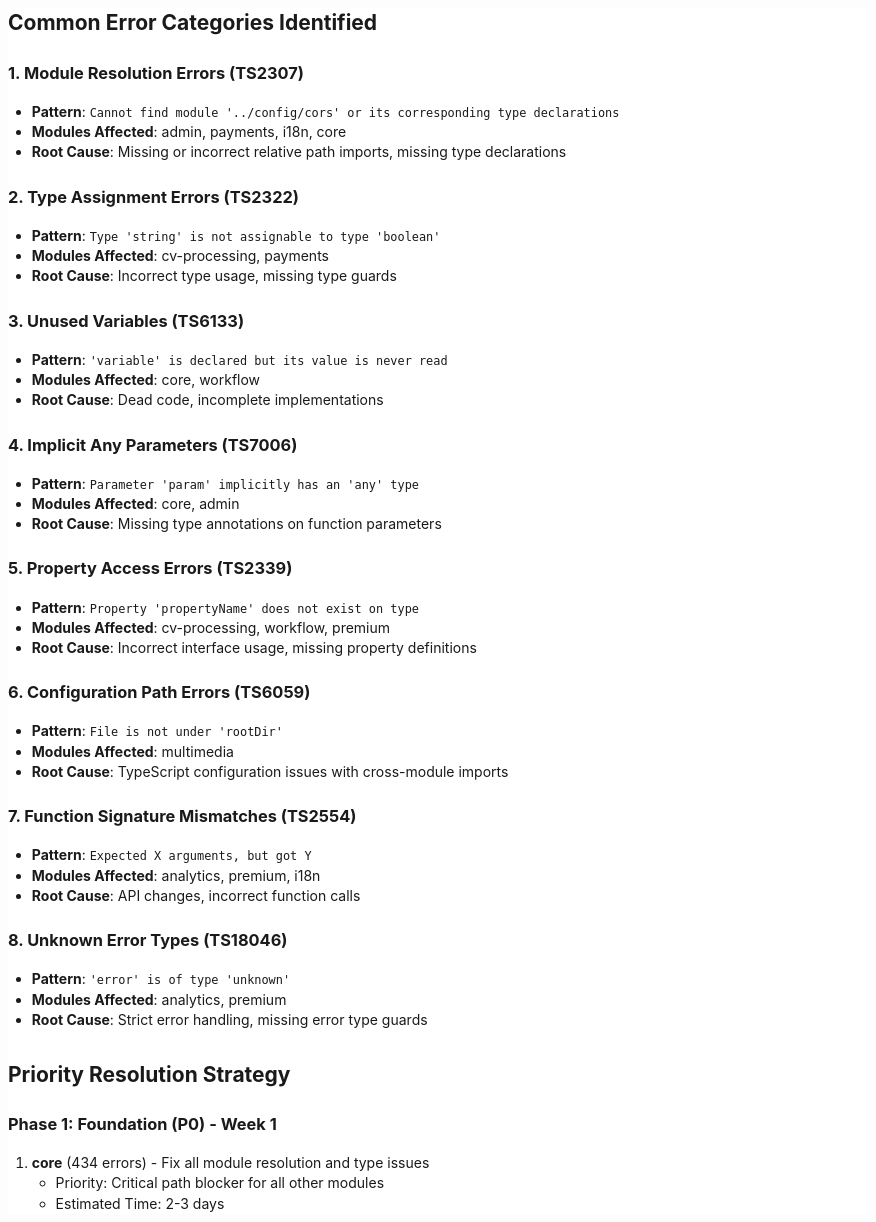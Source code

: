 ## Common Error Categories Identified

### 1. Module Resolution Errors (TS2307)
- **Pattern**: `Cannot find module '../config/cors' or its corresponding type declarations`
- **Modules Affected**: admin, payments, i18n, core
- **Root Cause**: Missing or incorrect relative path imports, missing type declarations

### 2. Type Assignment Errors (TS2322)
- **Pattern**: `Type 'string' is not assignable to type 'boolean'`
- **Modules Affected**: cv-processing, payments
- **Root Cause**: Incorrect type usage, missing type guards

### 3. Unused Variables (TS6133)
- **Pattern**: `'variable' is declared but its value is never read`
- **Modules Affected**: core, workflow
- **Root Cause**: Dead code, incomplete implementations

### 4. Implicit Any Parameters (TS7006)
- **Pattern**: `Parameter 'param' implicitly has an 'any' type`
- **Modules Affected**: core, admin
- **Root Cause**: Missing type annotations on function parameters

### 5. Property Access Errors (TS2339)
- **Pattern**: `Property 'propertyName' does not exist on type`
- **Modules Affected**: cv-processing, workflow, premium
- **Root Cause**: Incorrect interface usage, missing property definitions

### 6. Configuration Path Errors (TS6059)
- **Pattern**: `File is not under 'rootDir'`
- **Modules Affected**: multimedia
- **Root Cause**: TypeScript configuration issues with cross-module imports

### 7. Function Signature Mismatches (TS2554)
- **Pattern**: `Expected X arguments, but got Y`
- **Modules Affected**: analytics, premium, i18n
- **Root Cause**: API changes, incorrect function calls

### 8. Unknown Error Types (TS18046)
- **Pattern**: `'error' is of type 'unknown'`
- **Modules Affected**: analytics, premium
- **Root Cause**: Strict error handling, missing error type guards

## Priority Resolution Strategy

### Phase 1: Foundation (P0) - Week 1
1. **core** (434 errors) - Fix all module resolution and type issues
   - Priority: Critical path blocker for all other modules
   - Estimated Time: 2-3 days
